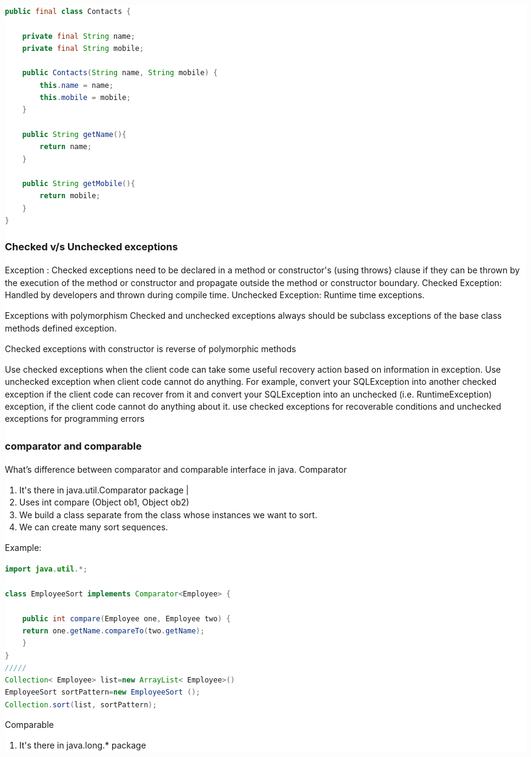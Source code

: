 ```java
public final class Contacts {

    private final String name;
    private final String mobile;

    public Contacts(String name, String mobile) {
        this.name = name;
        this.mobile = mobile;
    }
   
    public String getName(){
        return name;
    }
   
    public String getMobile(){
        return mobile;
    }
}
```
### Checked v/s Unchecked exceptions

Exception : Checked exceptions need to be declared in a method or constructor's (using throws} clause if they can be thrown by the execution of the method or constructor and propagate outside the method or constructor boundary.
Checked Exception: Handled by developers and thrown during compile time.
Unchecked Exception: Runtime time exceptions.

Exceptions with polymorphism
Checked and unchecked exceptions always should be subclass exceptions of the base class methods defined exception.

Checked exceptions with constructor is reverse of polymorphic methods

Use checked exceptions when the client code can take some useful recovery action based on information in exception. Use unchecked exception when client code cannot do anything. For example, convert your SQLException into another checked exception if the client code can recover from it and convert your SQLException into an unchecked (i.e. RuntimeException) exception, if the client code cannot do anything about it.
use checked exceptions for recoverable conditions and unchecked exceptions for programming errors

### comparator and comparable
What’s difference between comparator and comparable interface in java.
Comparator
1) It's there in java.util.Comparator package			|
2) Uses int compare (Object ob1, Object ob2)
3) We build a class separate from the class whose instances we want to sort.
4) We can create many sort sequences.

Example:
```java
import java.util.*;

class EmployeeSort implements Comparator<Employee> {
    
    public int compare(Employee one, Employee two) {
    return one.getName.compareTo(two.getName);
    }
}
/////
Collection< Employee> list=new ArrayList< Employee>()
EmployeeSort sortPattern=new EmployeeSort ();
Collection.sort(list, sortPattern);
```
Comparable
1) It's there in java.long.* package